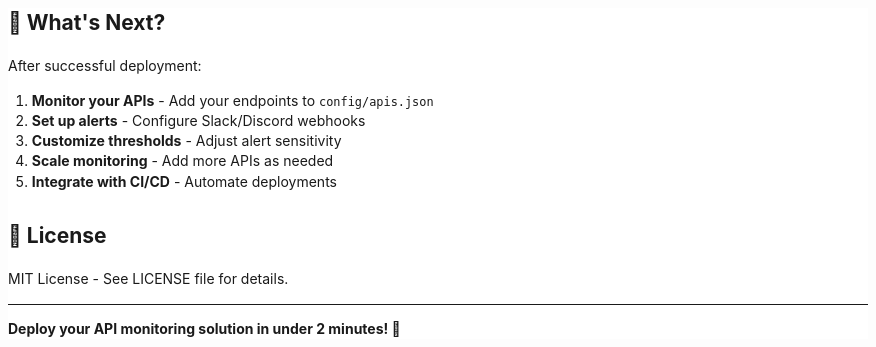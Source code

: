 ## 🎉 What's Next?

After successful deployment:

1. **Monitor your APIs** - Add your endpoints to `config/apis.json`
2. **Set up alerts** - Configure Slack/Discord webhooks
3. **Customize thresholds** - Adjust alert sensitivity
4. **Scale monitoring** - Add more APIs as needed
5. **Integrate with CI/CD** - Automate deployments

## 📄 License

MIT License - See LICENSE file for details.

---

**Deploy your API monitoring solution in under 2 minutes! 🚀**
